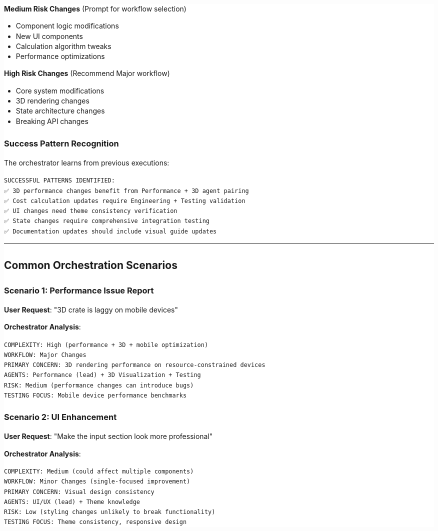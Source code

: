 **Medium Risk Changes** (Prompt for workflow selection)
- Component logic modifications
- New UI components
- Calculation algorithm tweaks
- Performance optimizations

**High Risk Changes** (Recommend Major workflow)
- Core system modifications
- 3D rendering changes
- State architecture changes
- Breaking API changes

### Success Pattern Recognition

The orchestrator learns from previous executions:

```
SUCCESSFUL PATTERNS IDENTIFIED:
✅ 3D performance changes benefit from Performance + 3D agent pairing
✅ Cost calculation updates require Engineering + Testing validation
✅ UI changes need theme consistency verification
✅ State changes require comprehensive integration testing
✅ Documentation updates should include visual guide updates
```

---

## Common Orchestration Scenarios

### Scenario 1: Performance Issue Report

**User Request**: "3D crate is laggy on mobile devices"

**Orchestrator Analysis**:
```
COMPLEXITY: High (performance + 3D + mobile optimization)
WORKFLOW: Major Changes
PRIMARY CONCERN: 3D rendering performance on resource-constrained devices
AGENTS: Performance (lead) + 3D Visualization + Testing
RISK: Medium (performance changes can introduce bugs)
TESTING FOCUS: Mobile device performance benchmarks
```

### Scenario 2: UI Enhancement

**User Request**: "Make the input section look more professional"

**Orchestrator Analysis**:
```
COMPLEXITY: Medium (could affect multiple components)
WORKFLOW: Minor Changes (single-focused improvement)
PRIMARY CONCERN: Visual design consistency
AGENTS: UI/UX (lead) + Theme knowledge
RISK: Low (styling changes unlikely to break functionality)
TESTING FOCUS: Theme consistency, responsive design
```
